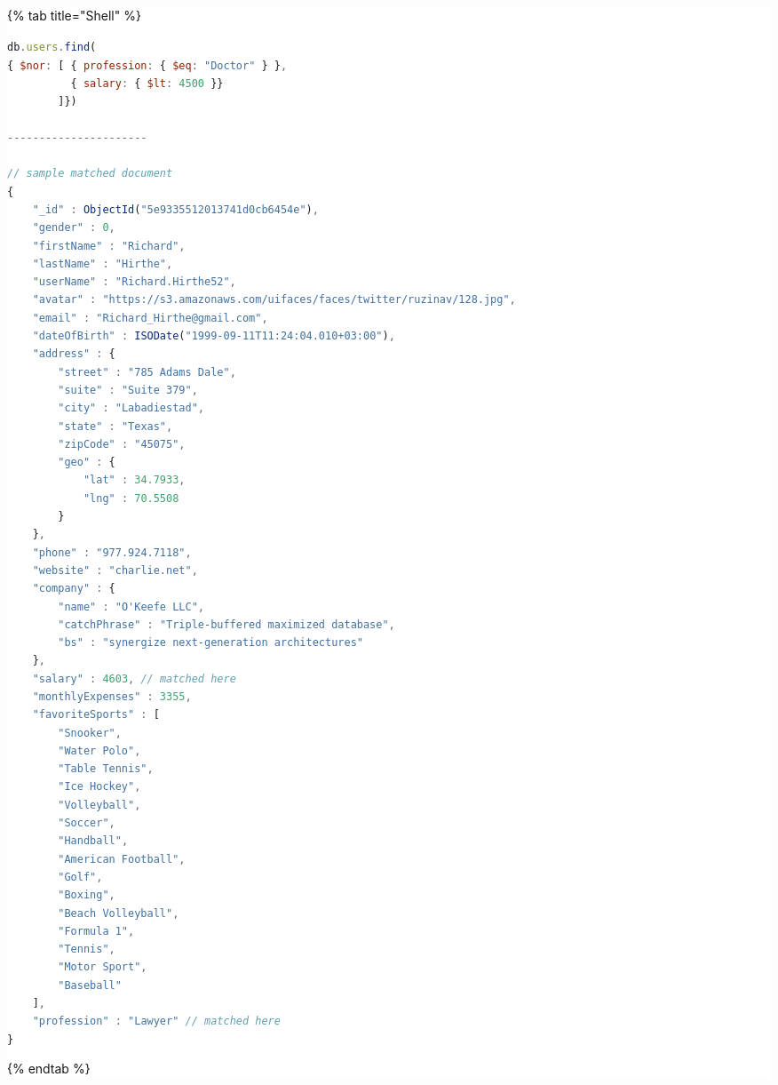 {% tab title="Shell" %}
```javascript
db.users.find(
{ $nor: [ { profession: { $eq: "Doctor" } }, 
          { salary: { $lt: 4500 }}
        ]})
        
----------------------

// sample matched document
{
	"_id" : ObjectId("5e9335512013741d0cb6454e"),
	"gender" : 0,
	"firstName" : "Richard",
	"lastName" : "Hirthe",
	"userName" : "Richard.Hirthe52",
	"avatar" : "https://s3.amazonaws.com/uifaces/faces/twitter/ruzinav/128.jpg",
	"email" : "Richard_Hirthe@gmail.com",
	"dateOfBirth" : ISODate("1999-09-11T11:24:04.010+03:00"),
	"address" : {
		"street" : "785 Adams Dale",
		"suite" : "Suite 379",
		"city" : "Labadiestad",
		"state" : "Texas",
		"zipCode" : "45075",
		"geo" : {
			"lat" : 34.7933,
			"lng" : 70.5508
		}
	},
	"phone" : "977.924.7118",
	"website" : "charlie.net",
	"company" : {
		"name" : "O'Keefe LLC",
		"catchPhrase" : "Triple-buffered maximized database",
		"bs" : "synergize next-generation architectures"
	},
	"salary" : 4603, // matched here
	"monthlyExpenses" : 3355,
	"favoriteSports" : [
		"Snooker",
		"Water Polo",
		"Table Tennis",
		"Ice Hockey",
		"Volleyball",
		"Soccer",
		"Handball",
		"American Football",
		"Golf",
		"Boxing",
		"Beach Volleyball",
		"Formula 1",
		"Tennis",
		"Motor Sport",
		"Baseball"
	],
	"profession" : "Lawyer" // matched here
}
```
{% endtab %}
